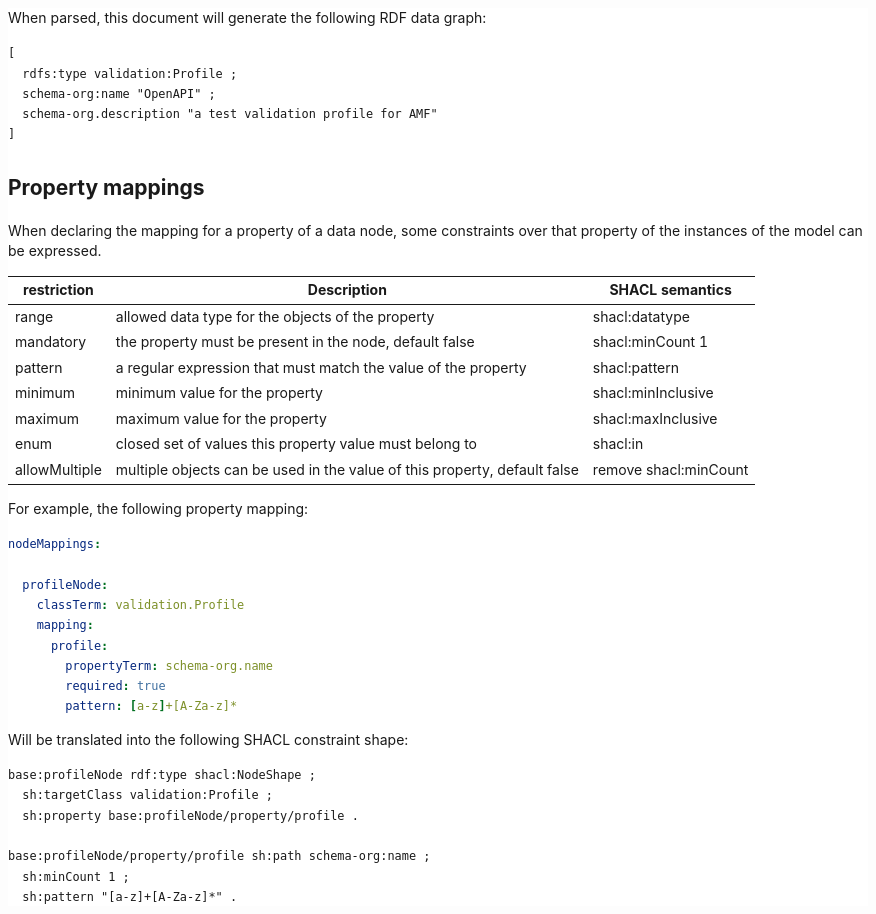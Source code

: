 When parsed, this document will generate the following RDF data graph:

``` n3
[
  rdfs:type validation:Profile ;
  schema-org:name "OpenAPI" ;
  schema-org.description "a test validation profile for AMF"
]
```

## Property mappings

When declaring the mapping for a property of a data node, some constraints over that property of the instances of the model can be expressed.

| restriction | Description | SHACL semantics |
|-------------|-------------|----------------|
| range       | allowed data type for the objects of the property | shacl:datatype |
| mandatory   | the property must be present in the node, default false | shacl:minCount 1 |
| pattern     | a regular expression that must match the value of the property | shacl:pattern |
| minimum     | minimum value for the property | shacl:minInclusive |
| maximum     | maximum value for the property | shacl:maxInclusive |
| enum        | closed set of values this property value must belong to | shacl:in |
| allowMultiple | multiple objects can be used in the value of this property, default false | remove shacl:minCount |

For example, the following property mapping:


``` yaml
nodeMappings:

  profileNode:
    classTerm: validation.Profile
    mapping:
      profile:
        propertyTerm: schema-org.name
        required: true
        pattern: [a-z]+[A-Za-z]*
```

Will be translated into the following SHACL constraint shape:

``` n3
base:profileNode rdf:type shacl:NodeShape ;
  sh:targetClass validation:Profile ;
  sh:property base:profileNode/property/profile .

base:profileNode/property/profile sh:path schema-org:name ;
  sh:minCount 1 ;
  sh:pattern "[a-z]+[A-Za-z]*" .
```

